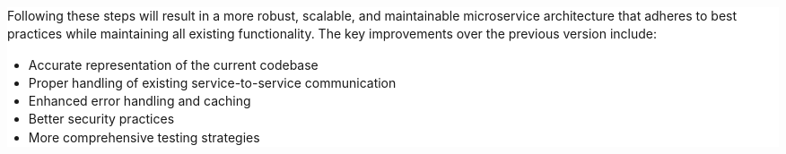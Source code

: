 Following these steps will result in a more robust, scalable, and maintainable microservice architecture that adheres to best practices while maintaining all existing functionality. The key improvements over the previous version include:

- Accurate representation of the current codebase
- Proper handling of existing service-to-service communication
- Enhanced error handling and caching
- Better security practices
- More comprehensive testing strategies